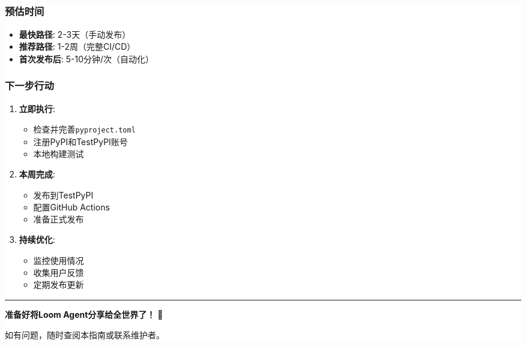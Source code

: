 ### 预估时间

- **最快路径**: 2-3天（手动发布）
- **推荐路径**: 1-2周（完整CI/CD）
- **首次发布后**: 5-10分钟/次（自动化）

### 下一步行动

1. **立即执行**:
   - 检查并完善`pyproject.toml`
   - 注册PyPI和TestPyPI账号
   - 本地构建测试

2. **本周完成**:
   - 发布到TestPyPI
   - 配置GitHub Actions
   - 准备正式发布

3. **持续优化**:
   - 监控使用情况
   - 收集用户反馈
   - 定期发布更新

---

**准备好将Loom Agent分享给全世界了！** 🚀

如有问题，随时查阅本指南或联系维护者。
